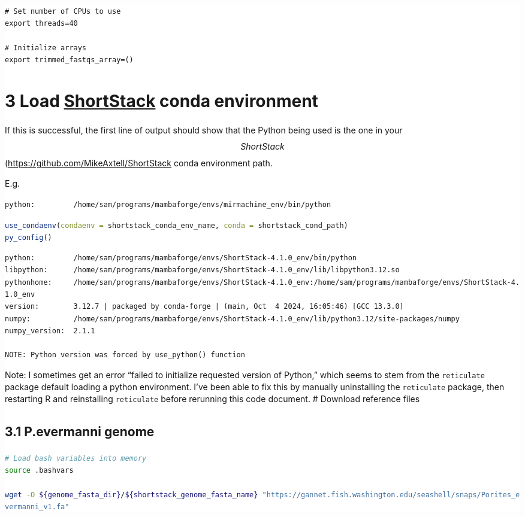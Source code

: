     # Set number of CPUs to use
    export threads=40

    # Initialize arrays
    export trimmed_fastqs_array=()

# 3 Load [ShortStack](https://github.com/MikeAxtell/ShortStack) conda environment

If this is successful, the first line of output should show that the
Python being used is the one in your
$$ShortStack$$(<https://github.com/MikeAxtell/ShortStack> conda
environment path.

E.g.

`python:         /home/sam/programs/mambaforge/envs/mirmachine_env/bin/python`

``` r
use_condaenv(condaenv = shortstack_conda_env_name, conda = shortstack_cond_path)
py_config()
```

    python:         /home/sam/programs/mambaforge/envs/ShortStack-4.1.0_env/bin/python
    libpython:      /home/sam/programs/mambaforge/envs/ShortStack-4.1.0_env/lib/libpython3.12.so
    pythonhome:     /home/sam/programs/mambaforge/envs/ShortStack-4.1.0_env:/home/sam/programs/mambaforge/envs/ShortStack-4.1.0_env
    version:        3.12.7 | packaged by conda-forge | (main, Oct  4 2024, 16:05:46) [GCC 13.3.0]
    numpy:          /home/sam/programs/mambaforge/envs/ShortStack-4.1.0_env/lib/python3.12/site-packages/numpy
    numpy_version:  2.1.1

    NOTE: Python version was forced by use_python() function

Note: I sometimes get an error “failed to initialize requested version
of Python,” which seems to stem from the `reticulate` package default
loading a python environment. I’ve been able to fix this by manually
uninstalling the `reticulate` package, then restarting R and
reinstalling `reticulate` before rerunning this code document. \#
Download reference files

## 3.1 P.evermanni genome

``` bash
# Load bash variables into memory
source .bashvars

wget -O ${genome_fasta_dir}/${shortstack_genome_fasta_name} "https://gannet.fish.washington.edu/seashell/snaps/Porites_evermanni_v1.fa"
```
